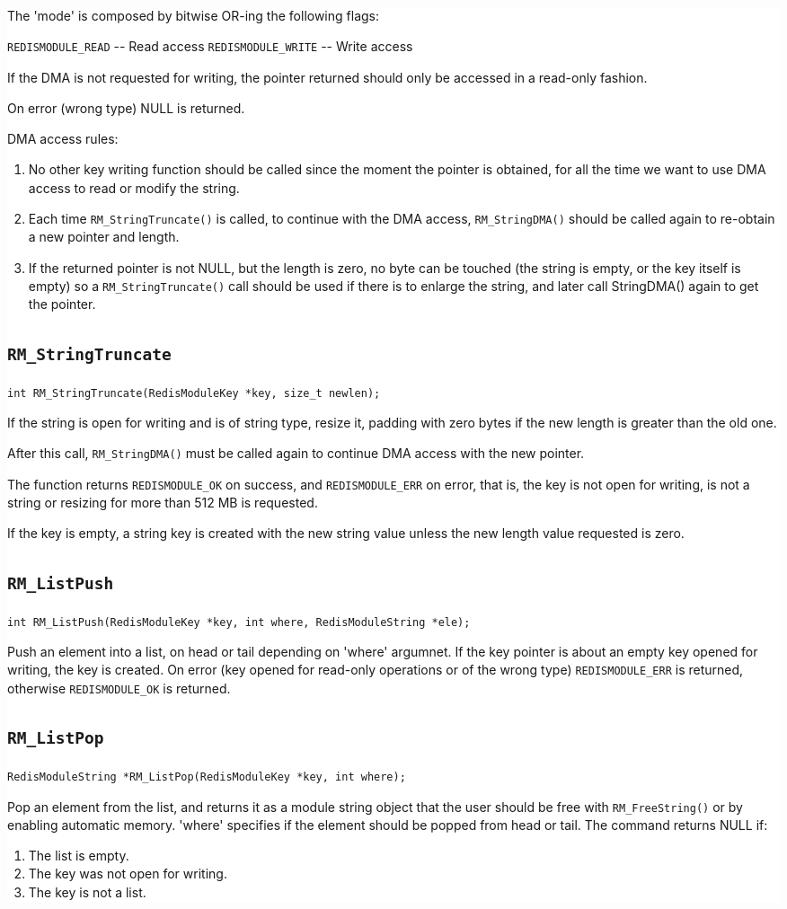 The 'mode' is composed by bitwise OR-ing the following flags:

`REDISMODULE_READ` -- Read access
`REDISMODULE_WRITE` -- Write access

If the DMA is not requested for writing, the pointer returned should
only be accessed in a read-only fashion.

On error (wrong type) NULL is returned.

DMA access rules:

1. No other key writing function should be called since the moment
the pointer is obtained, for all the time we want to use DMA access
to read or modify the string.

2. Each time `RM_StringTruncate()` is called, to continue with the DMA
access, `RM_StringDMA()` should be called again to re-obtain
a new pointer and length.

3. If the returned pointer is not NULL, but the length is zero, no
byte can be touched (the string is empty, or the key itself is empty)
so a `RM_StringTruncate()` call should be used if there is to enlarge
the string, and later call StringDMA() again to get the pointer.

## `RM_StringTruncate`

    int RM_StringTruncate(RedisModuleKey *key, size_t newlen);

If the string is open for writing and is of string type, resize it, padding
with zero bytes if the new length is greater than the old one.

After this call, `RM_StringDMA()` must be called again to continue
DMA access with the new pointer.

The function returns `REDISMODULE_OK` on success, and `REDISMODULE_ERR` on
error, that is, the key is not open for writing, is not a string
or resizing for more than 512 MB is requested.

If the key is empty, a string key is created with the new string value
unless the new length value requested is zero.

## `RM_ListPush`

    int RM_ListPush(RedisModuleKey *key, int where, RedisModuleString *ele);

Push an element into a list, on head or tail depending on 'where' argumnet.
If the key pointer is about an empty key opened for writing, the key
is created. On error (key opened for read-only operations or of the wrong
type) `REDISMODULE_ERR` is returned, otherwise `REDISMODULE_OK` is returned.

## `RM_ListPop`

    RedisModuleString *RM_ListPop(RedisModuleKey *key, int where);

Pop an element from the list, and returns it as a module string object
that the user should be free with `RM_FreeString()` or by enabling
automatic memory. 'where' specifies if the element should be popped from
head or tail. The command returns NULL if:
1) The list is empty.
2) The key was not open for writing.
3) The key is not a list.
